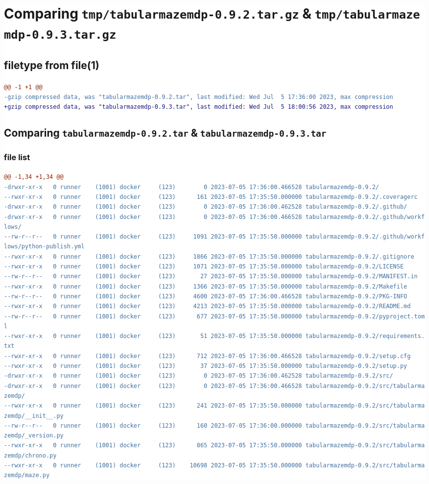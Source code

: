 # Comparing `tmp/tabularmazemdp-0.9.2.tar.gz` & `tmp/tabularmazemdp-0.9.3.tar.gz`

## filetype from file(1)

```diff
@@ -1 +1 @@
-gzip compressed data, was "tabularmazemdp-0.9.2.tar", last modified: Wed Jul  5 17:36:00 2023, max compression
+gzip compressed data, was "tabularmazemdp-0.9.3.tar", last modified: Wed Jul  5 18:00:56 2023, max compression
```

## Comparing `tabularmazemdp-0.9.2.tar` & `tabularmazemdp-0.9.3.tar`

### file list

```diff
@@ -1,34 +1,34 @@
-drwxr-xr-x   0 runner    (1001) docker     (123)        0 2023-07-05 17:36:00.466528 tabularmazemdp-0.9.2/
--rwxr-xr-x   0 runner    (1001) docker     (123)      161 2023-07-05 17:35:50.000000 tabularmazemdp-0.9.2/.coveragerc
-drwxr-xr-x   0 runner    (1001) docker     (123)        0 2023-07-05 17:36:00.462528 tabularmazemdp-0.9.2/.github/
-drwxr-xr-x   0 runner    (1001) docker     (123)        0 2023-07-05 17:36:00.466528 tabularmazemdp-0.9.2/.github/workflows/
--rw-r--r--   0 runner    (1001) docker     (123)     1091 2023-07-05 17:35:50.000000 tabularmazemdp-0.9.2/.github/workflows/python-publish.yml
--rwxr-xr-x   0 runner    (1001) docker     (123)     1866 2023-07-05 17:35:50.000000 tabularmazemdp-0.9.2/.gitignore
--rwxr-xr-x   0 runner    (1001) docker     (123)     1071 2023-07-05 17:35:50.000000 tabularmazemdp-0.9.2/LICENSE
--rw-r--r--   0 runner    (1001) docker     (123)       27 2023-07-05 17:35:50.000000 tabularmazemdp-0.9.2/MANIFEST.in
--rwxr-xr-x   0 runner    (1001) docker     (123)     1366 2023-07-05 17:35:50.000000 tabularmazemdp-0.9.2/Makefile
--rw-r--r--   0 runner    (1001) docker     (123)     4600 2023-07-05 17:36:00.466528 tabularmazemdp-0.9.2/PKG-INFO
--rwxr-xr-x   0 runner    (1001) docker     (123)     4213 2023-07-05 17:35:50.000000 tabularmazemdp-0.9.2/README.md
--rw-r--r--   0 runner    (1001) docker     (123)      677 2023-07-05 17:35:50.000000 tabularmazemdp-0.9.2/pyproject.toml
--rwxr-xr-x   0 runner    (1001) docker     (123)       51 2023-07-05 17:35:50.000000 tabularmazemdp-0.9.2/requirements.txt
--rwxr-xr-x   0 runner    (1001) docker     (123)      712 2023-07-05 17:36:00.466528 tabularmazemdp-0.9.2/setup.cfg
--rwxr-xr-x   0 runner    (1001) docker     (123)       37 2023-07-05 17:35:50.000000 tabularmazemdp-0.9.2/setup.py
-drwxr-xr-x   0 runner    (1001) docker     (123)        0 2023-07-05 17:36:00.462528 tabularmazemdp-0.9.2/src/
-drwxr-xr-x   0 runner    (1001) docker     (123)        0 2023-07-05 17:36:00.466528 tabularmazemdp-0.9.2/src/tabularmazemdp/
--rwxr-xr-x   0 runner    (1001) docker     (123)      241 2023-07-05 17:35:50.000000 tabularmazemdp-0.9.2/src/tabularmazemdp/__init__.py
--rw-r--r--   0 runner    (1001) docker     (123)      160 2023-07-05 17:36:00.000000 tabularmazemdp-0.9.2/src/tabularmazemdp/_version.py
--rwxr-xr-x   0 runner    (1001) docker     (123)      865 2023-07-05 17:35:50.000000 tabularmazemdp-0.9.2/src/tabularmazemdp/chrono.py
--rwxr-xr-x   0 runner    (1001) docker     (123)    10698 2023-07-05 17:35:50.000000 tabularmazemdp-0.9.2/src/tabularmazemdp/maze.py
```